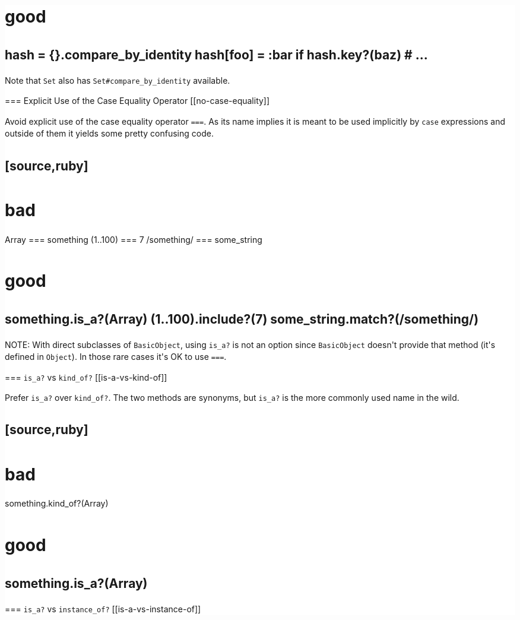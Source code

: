 # good
hash = {}.compare_by_identity
hash[foo] = :bar
if hash.key?(baz) # ...
----

Note that `Set` also has `Set#compare_by_identity` available.

=== Explicit Use of the Case Equality Operator [[no-case-equality]]

Avoid explicit use of the case equality operator `===`.
As its name implies it is meant to be used implicitly by `case` expressions and outside of them it yields some pretty confusing code.

[source,ruby]
----
# bad
Array === something
(1..100) === 7
/something/ === some_string

# good
something.is_a?(Array)
(1..100).include?(7)
some_string.match?(/something/)
----

NOTE: With direct subclasses of `BasicObject`, using `is_a?` is not an option since `BasicObject` doesn't provide that method (it's defined in `Object`). In those
rare cases it's OK to use `===`.

=== `is_a?` vs `kind_of?` [[is-a-vs-kind-of]]

Prefer `is_a?` over `kind_of?`. The two methods are synonyms, but `is_a?` is the more commonly used name in the wild.

[source,ruby]
----
# bad
something.kind_of?(Array)

# good
something.is_a?(Array)
----

=== `is_a?` vs `instance_of?` [[is-a-vs-instance-of]]
